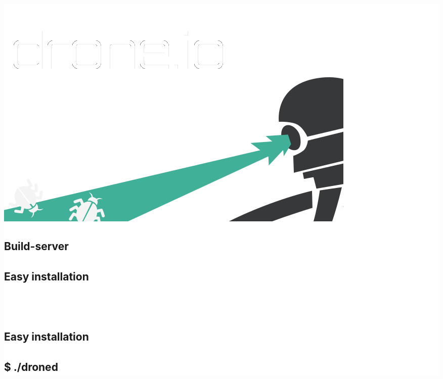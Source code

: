 

<img class="fill" src="./images/drone-header.png" alt="Drone.io" />


## Build-server


## Easy installation
## &nbsp;


## Easy installation
## $ ./droned

